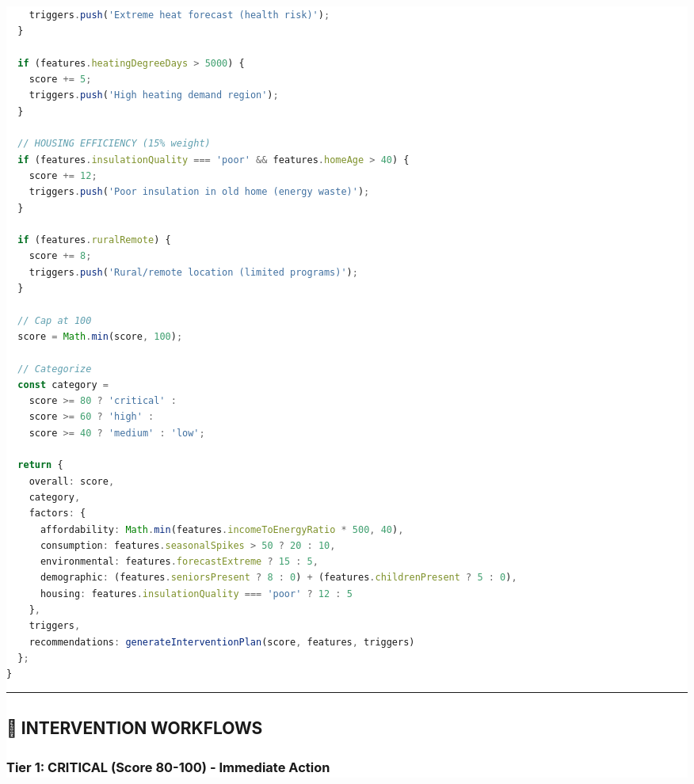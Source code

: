 ```typescript
    triggers.push('Extreme heat forecast (health risk)');
  }
  
  if (features.heatingDegreeDays > 5000) {
    score += 5;
    triggers.push('High heating demand region');
  }
  
  // HOUSING EFFICIENCY (15% weight)
  if (features.insulationQuality === 'poor' && features.homeAge > 40) {
    score += 12;
    triggers.push('Poor insulation in old home (energy waste)');
  }
  
  if (features.ruralRemote) {
    score += 8;
    triggers.push('Rural/remote location (limited programs)');
  }
  
  // Cap at 100
  score = Math.min(score, 100);
  
  // Categorize
  const category = 
    score >= 80 ? 'critical' :
    score >= 60 ? 'high' :
    score >= 40 ? 'medium' : 'low';
  
  return {
    overall: score,
    category,
    factors: {
      affordability: Math.min(features.incomeToEnergyRatio * 500, 40),
      consumption: features.seasonalSpikes > 50 ? 20 : 10,
      environmental: features.forecastExtreme ? 15 : 5,
      demographic: (features.seniorsPresent ? 8 : 0) + (features.childrenPresent ? 5 : 0),
      housing: features.insulationQuality === 'poor' ? 12 : 5
    },
    triggers,
    recommendations: generateInterventionPlan(score, features, triggers)
  };
}
```

---

## 🚨 INTERVENTION WORKFLOWS

### **Tier 1: CRITICAL (Score 80-100) - Immediate Action**
